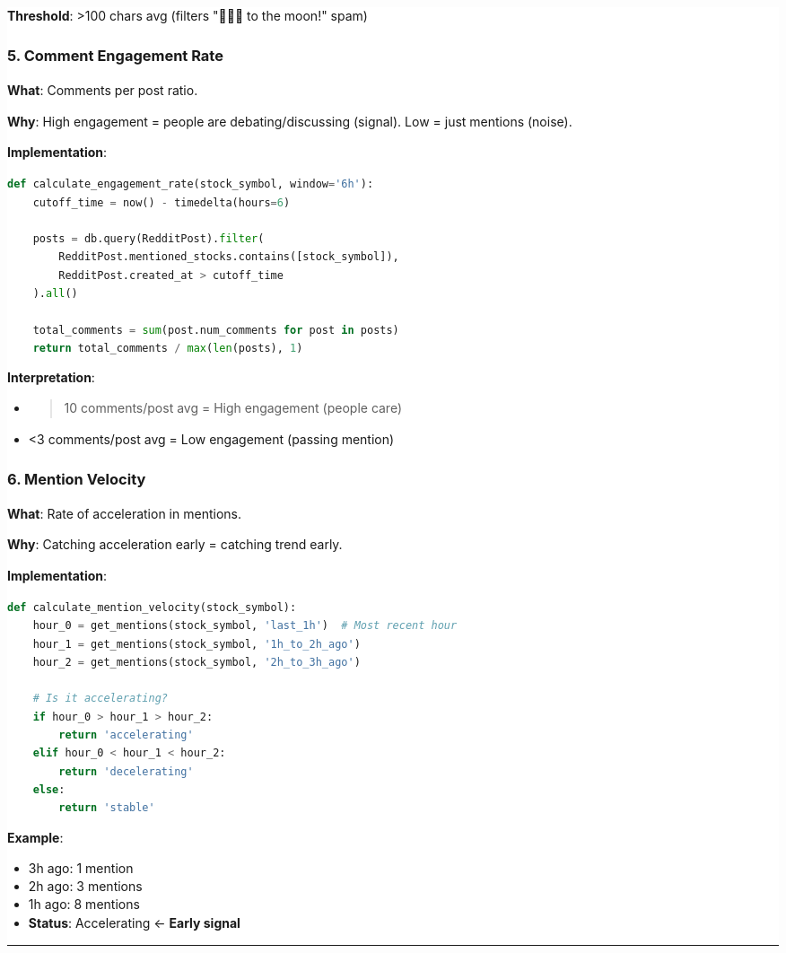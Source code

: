 **Threshold**: >100 chars avg (filters "🚀🚀🚀 to the moon!" spam)

### 5. Comment Engagement Rate

**What**: Comments per post ratio.

**Why**: High engagement = people are debating/discussing (signal). Low = just mentions (noise).

**Implementation**:
```python
def calculate_engagement_rate(stock_symbol, window='6h'):
    cutoff_time = now() - timedelta(hours=6)

    posts = db.query(RedditPost).filter(
        RedditPost.mentioned_stocks.contains([stock_symbol]),
        RedditPost.created_at > cutoff_time
    ).all()

    total_comments = sum(post.num_comments for post in posts)
    return total_comments / max(len(posts), 1)
```

**Interpretation**:
- >10 comments/post avg = High engagement (people care)
- <3 comments/post avg = Low engagement (passing mention)

### 6. Mention Velocity

**What**: Rate of acceleration in mentions.

**Why**: Catching acceleration early = catching trend early.

**Implementation**:
```python
def calculate_mention_velocity(stock_symbol):
    hour_0 = get_mentions(stock_symbol, 'last_1h')  # Most recent hour
    hour_1 = get_mentions(stock_symbol, '1h_to_2h_ago')
    hour_2 = get_mentions(stock_symbol, '2h_to_3h_ago')

    # Is it accelerating?
    if hour_0 > hour_1 > hour_2:
        return 'accelerating'
    elif hour_0 < hour_1 < hour_2:
        return 'decelerating'
    else:
        return 'stable'
```

**Example**:
- 3h ago: 1 mention
- 2h ago: 3 mentions
- 1h ago: 8 mentions
- **Status**: Accelerating ← **Early signal**

---
